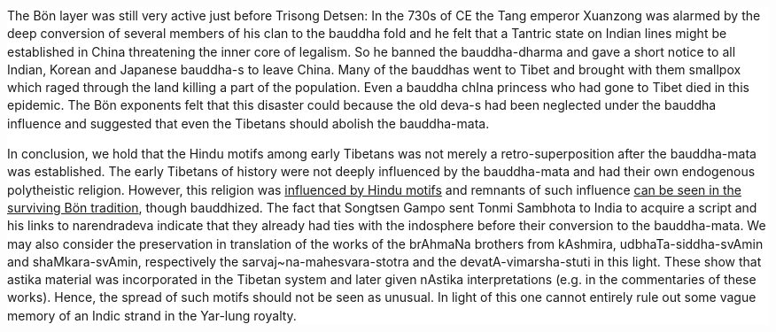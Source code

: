 The Bön layer was still very active just before Trisong Detsen: In the
730s of CE the Tang emperor Xuanzong was alarmed by the deep conversion
of several members of his clan to the bauddha fold and he felt that a
Tantric state on Indian lines might be established in China threatening
the inner core of legalism. So he banned the bauddha-dharma and gave a
short notice to all Indian, Korean and Japanese bauddha-s to leave
China. Many of the bauddhas went to Tibet and brought with them smallpox
which raged through the land killing a part of the population. Even a
bauddha chIna princess who had gone to Tibet died in this epidemic. The
Bön exponents felt that this disaster could because the old deva-s had
been neglected under the bauddha influence and suggested that even the
Tibetans should abolish the bauddha-mata.

In conclusion, we hold that the Hindu motifs among early Tibetans was
not merely a retro-superposition after the bauddha-mata was established.
The early Tibetans of history were not deeply influenced by the
bauddha-mata and had their own endogenous polytheistic religion.
However, this religion was [influenced by Hindu
motifs](https://manasataramgini.wordpress.com/2011/06/26/notes-on-hayagriva-siddhi-among-the-nastika-s/ "Notes on hayagrIva siddhi among thenAstika-s")
and remnants of such influence [can be seen in the surviving Bön
tradition](https://manasataramgini.wordpress.com/2011/07/06/some-notes-on-the-goddess-sipe-gyalmo/ "Some notes on the goddess SipeGyalmo"),
though bauddhized. The fact that Songtsen Gampo sent Tonmi Sambhota to
India to acquire a script and his links to narendradeva indicate that
they already had ties with the indosphere before their conversion to the
bauddha-mata. We may also consider the preservation in translation of
the works of the brAhmaNa brothers from kAshmira, udbhaTa-siddha-svAmin
and shaMkara-svAmin, respectively the sarvaj\~na-mahesvara-stotra and
the devatA-vimarsha-stuti in this light. These show that astika material
was incorporated in the Tibetan system and later given nAstika
interpretations (e.g. in the commentaries of these works). Hence, the
spread of such motifs should not be seen as unusual. In light of this
one cannot entirely rule out some vague memory of an Indic strand in the
Yar-lung royalty.

